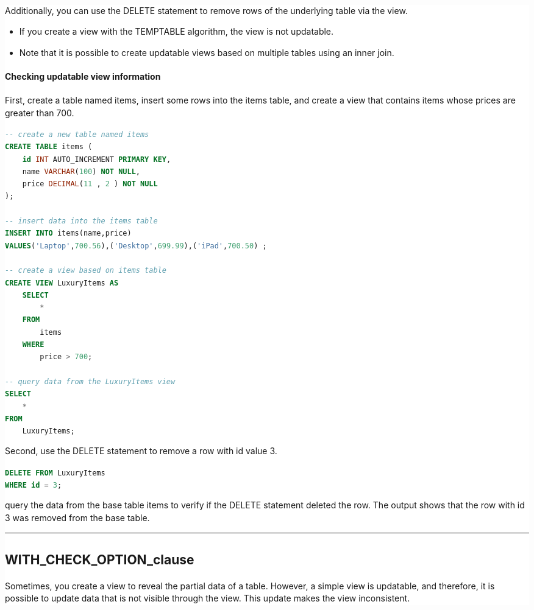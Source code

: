 Additionally, you can use the DELETE statement to remove rows of the underlying table via the view.

- If you create a view with the TEMPTABLE algorithm, the view is not updatable.

- Note that it is possible to create updatable views based on multiple tables using an inner join.

#### Checking updatable view information

First, create a table named items, insert some rows into the items table, and create a view that contains items whose prices are greater than 700.

```sql
-- create a new table named items
CREATE TABLE items (
    id INT AUTO_INCREMENT PRIMARY KEY,
    name VARCHAR(100) NOT NULL,
    price DECIMAL(11 , 2 ) NOT NULL
);

-- insert data into the items table
INSERT INTO items(name,price) 
VALUES('Laptop',700.56),('Desktop',699.99),('iPad',700.50) ;

-- create a view based on items table
CREATE VIEW LuxuryItems AS
    SELECT 
        *
    FROM
        items
    WHERE
        price > 700;

-- query data from the LuxuryItems view
SELECT 
    *
FROM
    LuxuryItems;
```

Second, use the DELETE statement to remove a row with id value 3.

```sql
DELETE FROM LuxuryItems 
WHERE id = 3;
```

query the data from the base table items to verify if the DELETE statement deleted the row.
The output shows that the row with id 3 was removed from the base table.

---

## WITH_CHECK_OPTION_clause

Sometimes, you create a view to reveal the partial data of a table. However, a simple view is updatable, and therefore, it is possible to update data that is not visible through the view. This update makes the view inconsistent.
